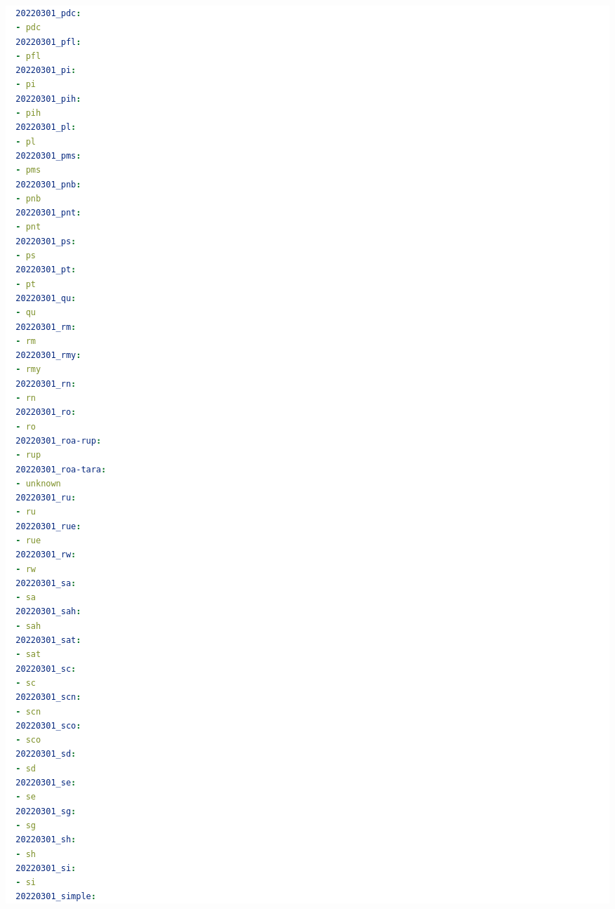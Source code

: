 ```yaml
  20220301_pdc:
  - pdc
  20220301_pfl:
  - pfl
  20220301_pi:
  - pi
  20220301_pih:
  - pih
  20220301_pl:
  - pl
  20220301_pms:
  - pms
  20220301_pnb:
  - pnb
  20220301_pnt:
  - pnt
  20220301_ps:
  - ps
  20220301_pt:
  - pt
  20220301_qu:
  - qu
  20220301_rm:
  - rm
  20220301_rmy:
  - rmy
  20220301_rn:
  - rn
  20220301_ro:
  - ro
  20220301_roa-rup:
  - rup
  20220301_roa-tara:
  - unknown
  20220301_ru:
  - ru
  20220301_rue:
  - rue
  20220301_rw:
  - rw
  20220301_sa:
  - sa
  20220301_sah:
  - sah
  20220301_sat:
  - sat
  20220301_sc:
  - sc
  20220301_scn:
  - scn
  20220301_sco:
  - sco
  20220301_sd:
  - sd
  20220301_se:
  - se
  20220301_sg:
  - sg
  20220301_sh:
  - sh
  20220301_si:
  - si
  20220301_simple:
```